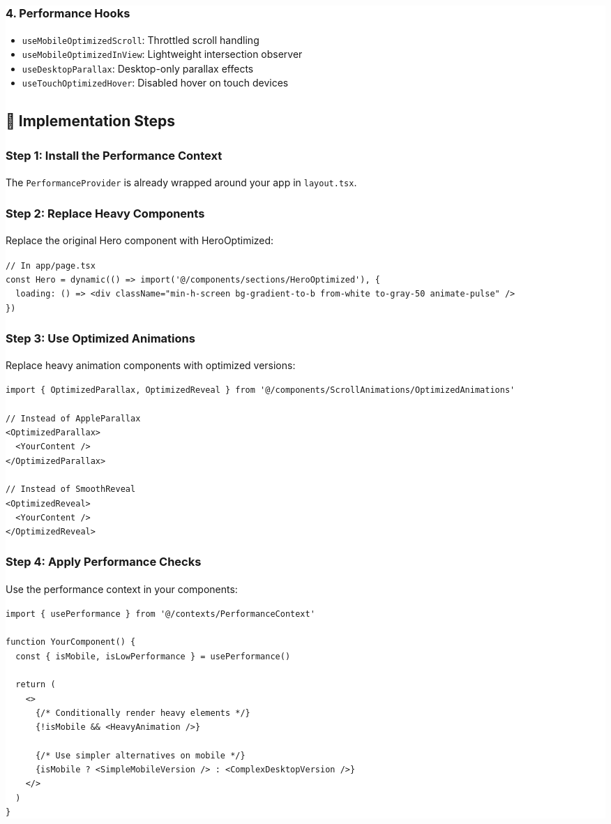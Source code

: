 ### 4. Performance Hooks
- `useMobileOptimizedScroll`: Throttled scroll handling
- `useMobileOptimizedInView`: Lightweight intersection observer
- `useDesktopParallax`: Desktop-only parallax effects
- `useTouchOptimizedHover`: Disabled hover on touch devices

## 🔧 Implementation Steps

### Step 1: Install the Performance Context
The `PerformanceProvider` is already wrapped around your app in `layout.tsx`.

### Step 2: Replace Heavy Components
Replace the original Hero component with HeroOptimized:
```tsx
// In app/page.tsx
const Hero = dynamic(() => import('@/components/sections/HeroOptimized'), {
  loading: () => <div className="min-h-screen bg-gradient-to-b from-white to-gray-50 animate-pulse" />
})
```

### Step 3: Use Optimized Animations
Replace heavy animation components with optimized versions:
```tsx
import { OptimizedParallax, OptimizedReveal } from '@/components/ScrollAnimations/OptimizedAnimations'

// Instead of AppleParallax
<OptimizedParallax>
  <YourContent />
</OptimizedParallax>

// Instead of SmoothReveal
<OptimizedReveal>
  <YourContent />
</OptimizedReveal>
```

### Step 4: Apply Performance Checks
Use the performance context in your components:
```tsx
import { usePerformance } from '@/contexts/PerformanceContext'

function YourComponent() {
  const { isMobile, isLowPerformance } = usePerformance()
  
  return (
    <>
      {/* Conditionally render heavy elements */}
      {!isMobile && <HeavyAnimation />}
      
      {/* Use simpler alternatives on mobile */}
      {isMobile ? <SimpleMobileVersion /> : <ComplexDesktopVersion />}
    </>
  )
}
```
